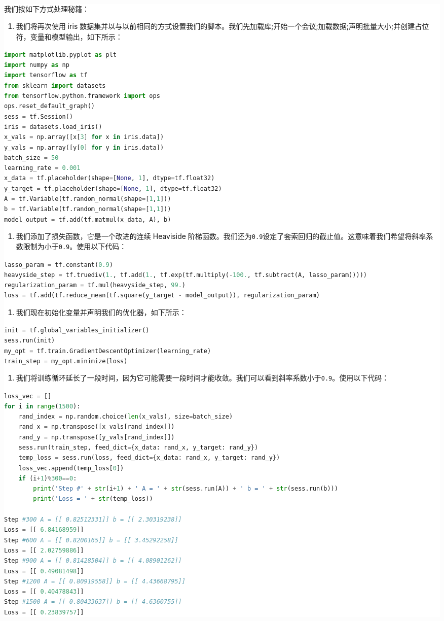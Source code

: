 我们按如下方式处理秘籍：

1.  我们将再次使用 iris 数据集并以与以前相同的方式设置我们的脚本。我们先加载库;开始一个会议;加载数据;声明批量大小;并创建占位符，变量和模型输出，如下所示：

```py
import matplotlib.pyplot as plt 
import numpy as np 
import tensorflow as tf 
from sklearn import datasets 
from tensorflow.python.framework import ops 
ops.reset_default_graph() 
sess = tf.Session() 
iris = datasets.load_iris() 
x_vals = np.array([x[3] for x in iris.data]) 
y_vals = np.array([y[0] for y in iris.data]) 
batch_size = 50 
learning_rate = 0.001 
x_data = tf.placeholder(shape=[None, 1], dtype=tf.float32) 
y_target = tf.placeholder(shape=[None, 1], dtype=tf.float32) 
A = tf.Variable(tf.random_normal(shape=[1,1])) 
b = tf.Variable(tf.random_normal(shape=[1,1])) 
model_output = tf.add(tf.matmul(x_data, A), b)
```

1.  我们添加了损失函数，它是一个改进的连续 Heaviside 阶梯函数。我们还为`0.9`设定了套索回归的截止值。这意味着我们希望将斜率系数限制为小于`0.9`。使用以下代码：

```py
lasso_param = tf.constant(0.9) 
heavyside_step = tf.truediv(1., tf.add(1., tf.exp(tf.multiply(-100., tf.subtract(A, lasso_param))))) 
regularization_param = tf.mul(heavyside_step, 99.) 
loss = tf.add(tf.reduce_mean(tf.square(y_target - model_output)), regularization_param) 
```

1.  我们现在初始化变量并声明我们的优化器，如下所示：

```py
init = tf.global_variables_initializer() 
sess.run(init) 
my_opt = tf.train.GradientDescentOptimizer(learning_rate) 
train_step = my_opt.minimize(loss) 
```

1.  我们将训练循环延长了一段时间，因为它可能需要一段时间才能收敛。我们可以看到斜率系数小于`0.9`。使用以下代码：

```py
loss_vec = [] 
for i in range(1500): 
    rand_index = np.random.choice(len(x_vals), size=batch_size) 
    rand_x = np.transpose([x_vals[rand_index]]) 
    rand_y = np.transpose([y_vals[rand_index]]) 
    sess.run(train_step, feed_dict={x_data: rand_x, y_target: rand_y}) 
    temp_loss = sess.run(loss, feed_dict={x_data: rand_x, y_target: rand_y}) 
    loss_vec.append(temp_loss[0]) 
    if (i+1)%300==0: 
        print('Step #' + str(i+1) + ' A = ' + str(sess.run(A)) + ' b = ' + str(sess.run(b))) 
        print('Loss = ' + str(temp_loss)) 

Step #300 A = [[ 0.82512331]] b = [[ 2.30319238]] 
Loss = [[ 6.84168959]] 
Step #600 A = [[ 0.8200165]] b = [[ 3.45292258]] 
Loss = [[ 2.02759886]] 
Step #900 A = [[ 0.81428504]] b = [[ 4.08901262]] 
Loss = [[ 0.49081498]] 
Step #1200 A = [[ 0.80919558]] b = [[ 4.43668795]] 
Loss = [[ 0.40478843]] 
Step #1500 A = [[ 0.80433637]] b = [[ 4.6360755]] 
Loss = [[ 0.23839757]] 
```